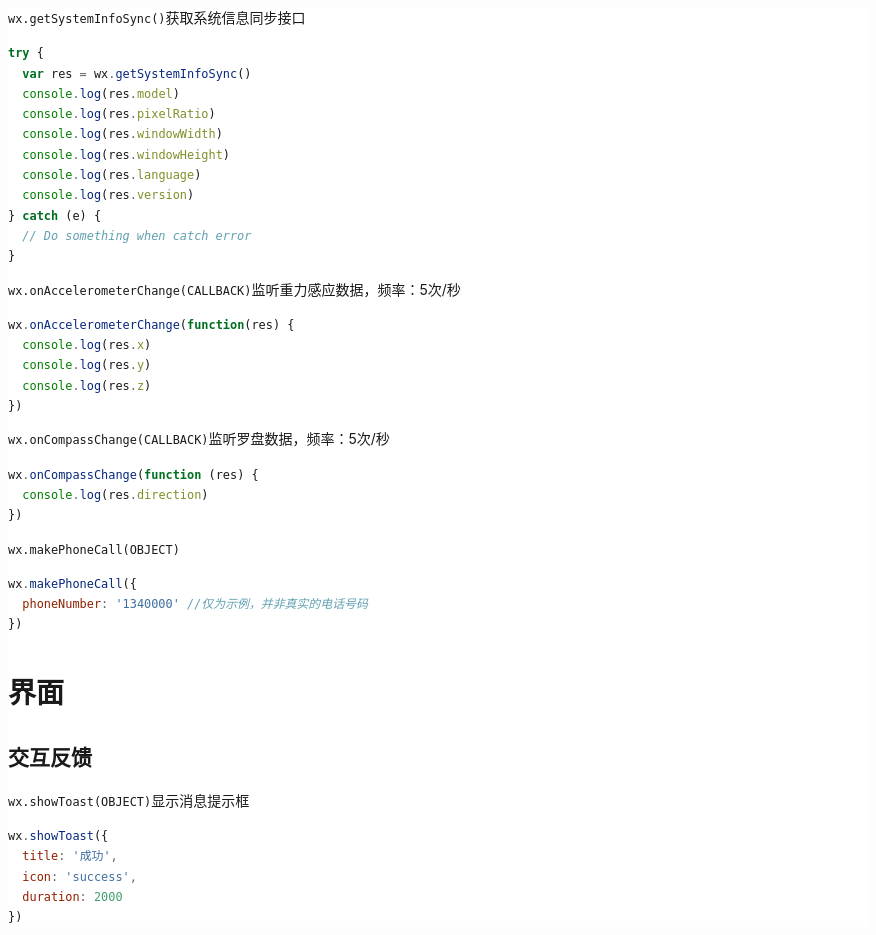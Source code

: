 `wx.getSystemInfoSync()`获取系统信息同步接口

```js
try {
  var res = wx.getSystemInfoSync()
  console.log(res.model)
  console.log(res.pixelRatio)
  console.log(res.windowWidth)
  console.log(res.windowHeight)
  console.log(res.language)
  console.log(res.version)
} catch (e) {
  // Do something when catch error
}
```

`wx.onAccelerometerChange(CALLBACK)`监听重力感应数据，频率：5次/秒

```js
wx.onAccelerometerChange(function(res) {
  console.log(res.x)
  console.log(res.y)
  console.log(res.z)
})
```

`wx.onCompassChange(CALLBACK)`监听罗盘数据，频率：5次/秒

```js
wx.onCompassChange(function (res) {
  console.log(res.direction)
})
```

`wx.makePhoneCall(OBJECT)`

```js
wx.makePhoneCall({
  phoneNumber: '1340000' //仅为示例，并非真实的电话号码
})
```

# 界面

## 交互反馈

`wx.showToast(OBJECT)`显示消息提示框

```js
wx.showToast({
  title: '成功',
  icon: 'success',
  duration: 2000
})
```
